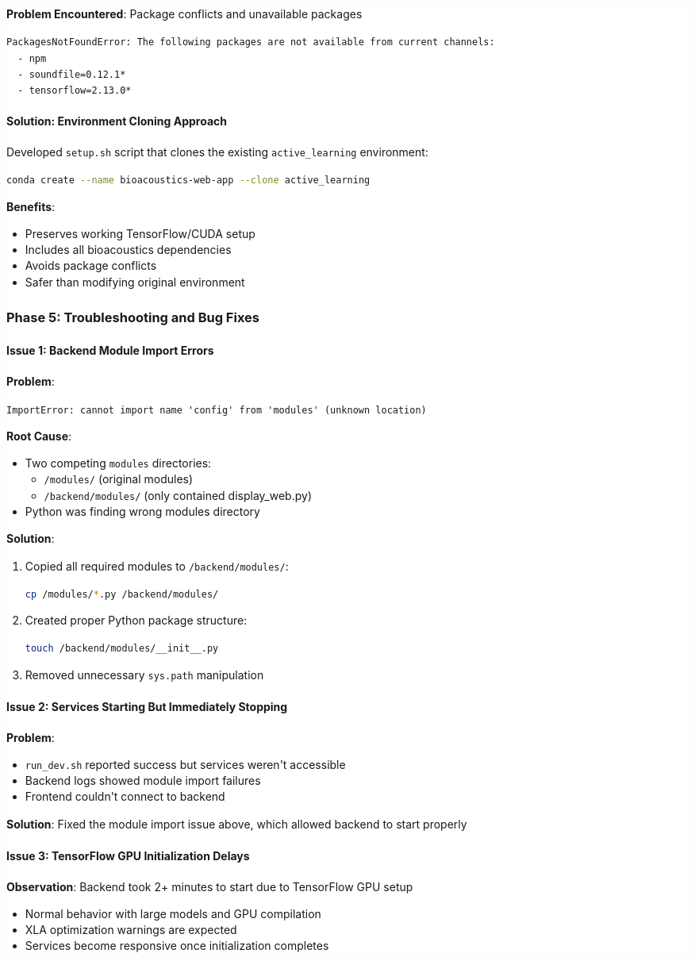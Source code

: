 **Problem Encountered**: Package conflicts and unavailable packages
```
PackagesNotFoundError: The following packages are not available from current channels:
  - npm
  - soundfile=0.12.1*
  - tensorflow=2.13.0*
```

#### Solution: Environment Cloning Approach
Developed `setup.sh` script that clones the existing `active_learning` environment:

```bash
conda create --name bioacoustics-web-app --clone active_learning
```

**Benefits**:
- Preserves working TensorFlow/CUDA setup
- Includes all bioacoustics dependencies
- Avoids package conflicts
- Safer than modifying original environment

### Phase 5: Troubleshooting and Bug Fixes

#### Issue 1: Backend Module Import Errors
**Problem**: 
```
ImportError: cannot import name 'config' from 'modules' (unknown location)
```

**Root Cause**: 
- Two competing `modules` directories:
  - `/modules/` (original modules)
  - `/backend/modules/` (only contained display_web.py)
- Python was finding wrong modules directory

**Solution**:
1. Copied all required modules to `/backend/modules/`:
   ```bash
   cp /modules/*.py /backend/modules/
   ```
2. Created proper Python package structure:
   ```bash
   touch /backend/modules/__init__.py
   ```
3. Removed unnecessary `sys.path` manipulation

#### Issue 2: Services Starting But Immediately Stopping
**Problem**: 
- `run_dev.sh` reported success but services weren't accessible
- Backend logs showed module import failures
- Frontend couldn't connect to backend

**Solution**: Fixed the module import issue above, which allowed backend to start properly

#### Issue 3: TensorFlow GPU Initialization Delays
**Observation**: Backend took 2+ minutes to start due to TensorFlow GPU setup
- Normal behavior with large models and GPU compilation
- XLA optimization warnings are expected
- Services become responsive once initialization completes
